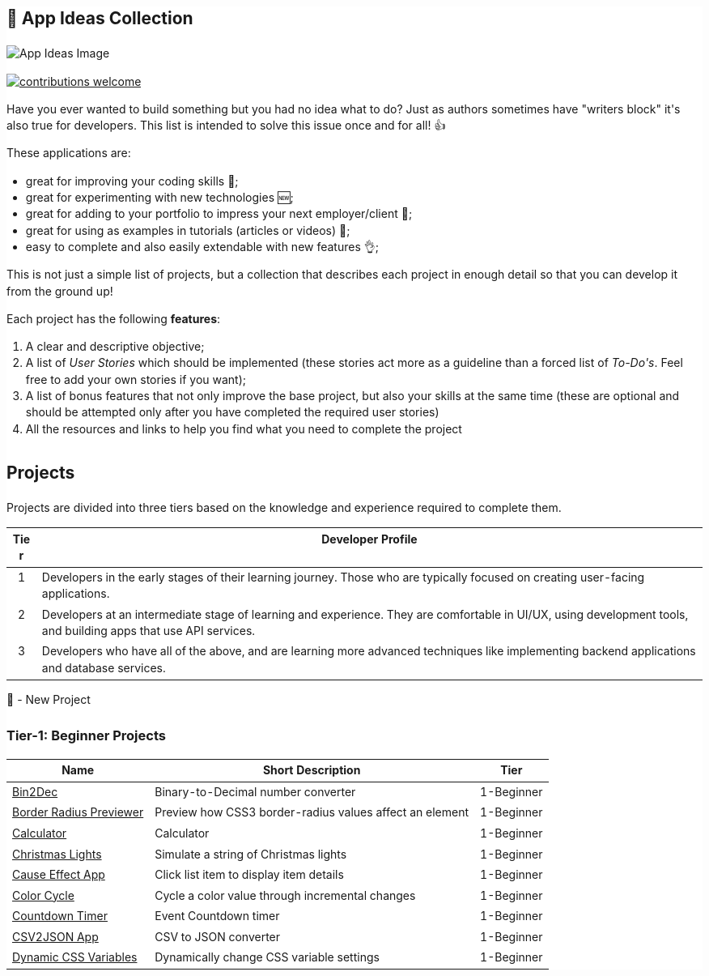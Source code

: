 ## :ledger: App Ideas Collection

![App Ideas Image](./app-ideas.png)

[![contributions welcome](https://img.shields.io/badge/contributions-welcome-brightgreen.svg?style=flat)](./CONTRIBUTING.md)

Have you ever wanted to build something but you had no idea what to do? Just as
authors sometimes have "writers block" it's also true for developers. This list is intended to solve this issue once and for all! 👍

These applications are:

- great for improving your coding skills :muscle:;
- great for experimenting with new technologies 🆕;
- great for adding to your portfolio to impress your next employer/client :file_folder:;
- great for using as examples in tutorials (articles or videos) :page_with_curl:;
- easy to complete and also easily extendable with new features :ok_hand:;

This is not just a simple list of projects, but a collection that describes each project in enough detail so that you can develop it from the ground up!

Each project has the following **features**:

1. A clear and descriptive objective;
2. A list of _User Stories_ which should be implemented (these stories act more as a guideline than a forced list of _To-Do's_. Feel free to add your own stories if you want);
3. A list of bonus features that not only improve the base project, but also your skills at the same time (these are optional and should be attempted only after you have completed the required user stories)
4. All the resources and links to help you find what you need to complete the project

## Projects

Projects are divided into three tiers based on the knowledge and experience
required to complete them.

| Tier | Developer Profile                                                                                                                                                |
| :--: | ---------------------------------------------------------------------------------------------------------------------------------------------------------------- |
|  1   | Developers in the early stages of their learning journey. Those who are typically focused on creating user-facing applications.                                  |
|  2   | Developers at an intermediate stage of learning and experience. They are comfortable in UI/UX, using development tools, and building apps that use API services. |
|  3   | Developers who have all of the above, and are learning more advanced techniques like implementing backend applications and database services.                    |

🌟 - New Project

### Tier-1: Beginner Projects

| Name                                                                   | Short Description                                          | Tier       |
| ---------------------------------------------------------------------- | ---------------------------------------------------------- | ---------- |
| [Bin2Dec](./Projects/Bin2Dec-App.md)                                   | Binary-to-Decimal number converter                         | 1-Beginner |
| [Border Radius Previewer](./Projects/Border-Radius-Previewer.md)       | Preview how CSS3 border-radius values affect an element    | 1-Beginner |
| [Calculator](./Projects/Calculator-App.md)                             | Calculator                                                 | 1-Beginner |
| [Christmas Lights](./Projects/Christmas-Lights-App.md)                 | Simulate a string of Christmas lights                      | 1-Beginner |
| [Cause Effect App](./Projects/Cause-Effect-App.md)                     | Click list item to display item details                    | 1-Beginner |
| [Color Cycle](./Projects/Color-Cycle-App.md)                           | Cycle a color value through incremental changes            | 1-Beginner |
| [Countdown Timer](./Projects/Countdown-Timer-App.md)                   | Event Countdown timer                                      | 1-Beginner |
| [CSV2JSON App](./Projects/CSV2JSON-App.md)                             | CSV to JSON converter                                      | 1-Beginner |
| [Dynamic CSS Variables](./Projects/Dynamic-CSSVar-app.md)              | Dynamically change CSS variable settings                   | 1-Beginner |
